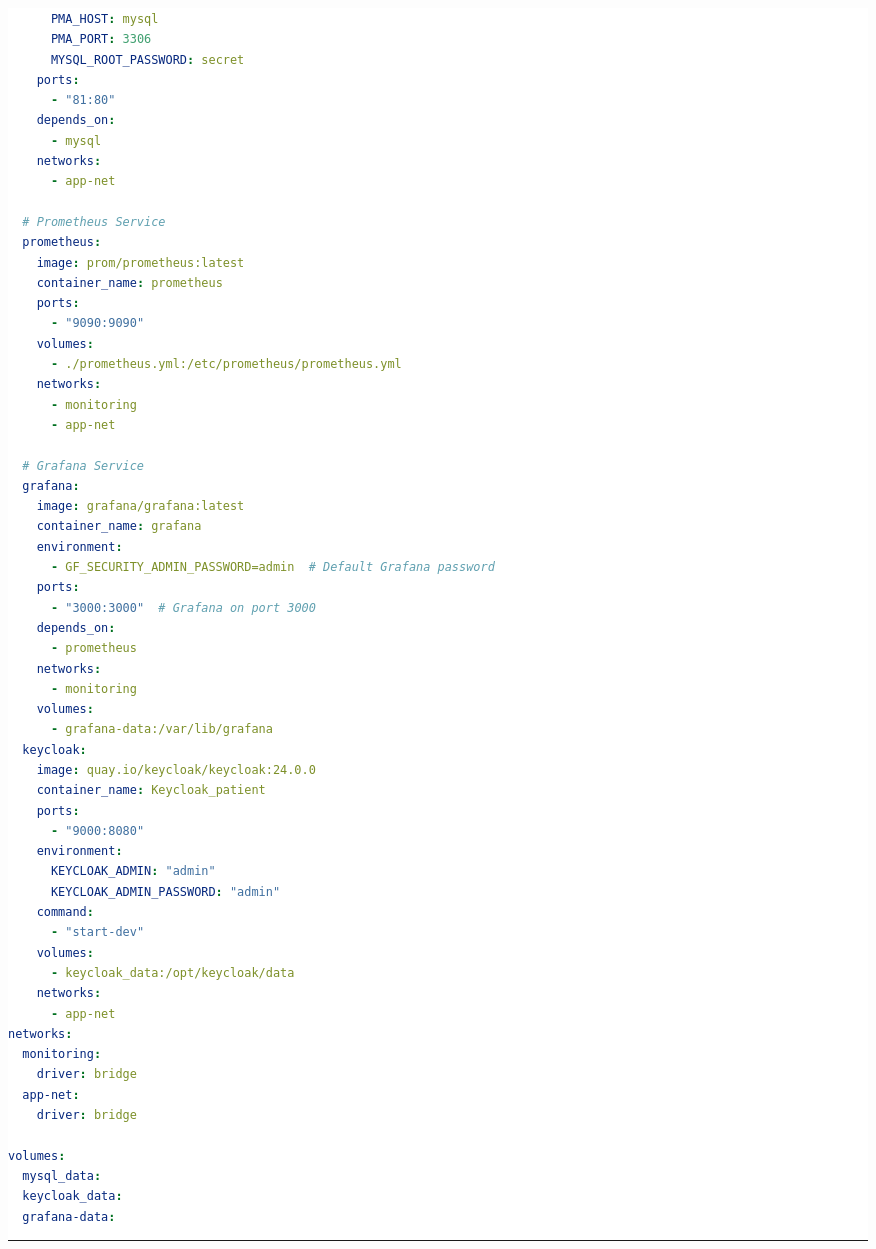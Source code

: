 ```yaml
      PMA_HOST: mysql
      PMA_PORT: 3306
      MYSQL_ROOT_PASSWORD: secret
    ports:
      - "81:80"
    depends_on:
      - mysql
    networks:
      - app-net

  # Prometheus Service
  prometheus:
    image: prom/prometheus:latest
    container_name: prometheus
    ports:
      - "9090:9090"
    volumes:
      - ./prometheus.yml:/etc/prometheus/prometheus.yml
    networks:
      - monitoring
      - app-net

  # Grafana Service
  grafana:
    image: grafana/grafana:latest
    container_name: grafana
    environment:
      - GF_SECURITY_ADMIN_PASSWORD=admin  # Default Grafana password
    ports:
      - "3000:3000"  # Grafana on port 3000
    depends_on:
      - prometheus
    networks:
      - monitoring
    volumes:
      - grafana-data:/var/lib/grafana
  keycloak:
    image: quay.io/keycloak/keycloak:24.0.0
    container_name: Keycloak_patient
    ports:
      - "9000:8080"
    environment:
      KEYCLOAK_ADMIN: "admin"
      KEYCLOAK_ADMIN_PASSWORD: "admin"
    command:
      - "start-dev"
    volumes:
      - keycloak_data:/opt/keycloak/data
    networks:
      - app-net
networks:
  monitoring:
    driver: bridge
  app-net:
    driver: bridge

volumes:
  mysql_data:
  keycloak_data:
  grafana-data:

```

---